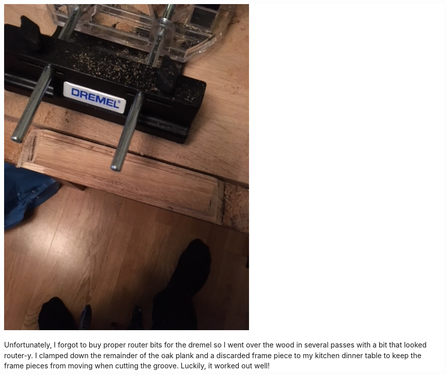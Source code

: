 ![Test groove](/assets/2017/making-a-bluetooth-numpad-part-3/after-test.JPG)

Unfortunately, I forgot to buy proper router bits for the dremel so I went over the wood in several passes with a bit that looked router-y. I clamped down the remainder of the oak plank and a discarded frame piece to my kitchen dinner table to keep the frame pieces from moving when cutting the groove. Luckily, it worked out well!
